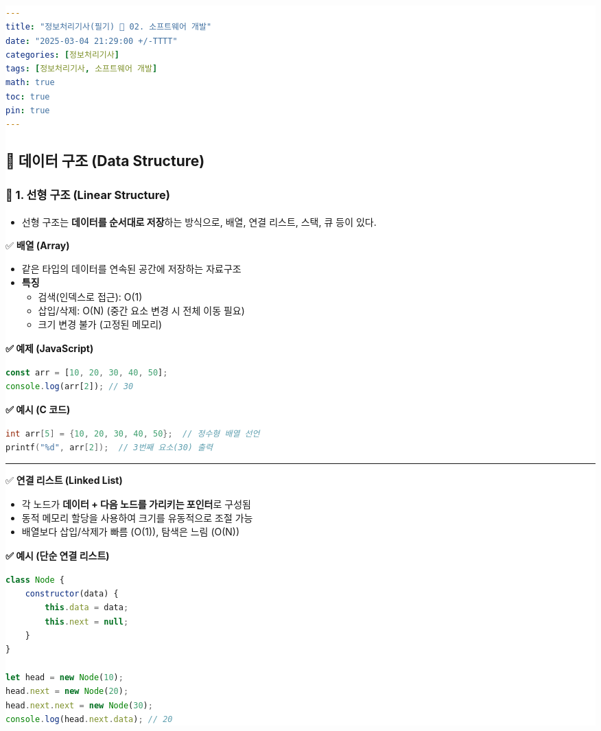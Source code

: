 ```yaml
---
title: "정보처리기사(필기) 📝 02. 소프트웨어 개발"
date: "2025-03-04 21:29:00 +/-TTTT"
categories: [정보처리기사]
tags: [정보처리기사, 소프트웨어 개발]
math: true
toc: true
pin: true
---
```



## 📌 데이터 구조 (Data Structure)


### 🔹 1. 선형 구조 (Linear Structure)

- 선형 구조는 **데이터를 순서대로 저장**하는 방식으로, 배열, 연결 리스트, 스택, 큐 등이 있다.

✅ **배열 (Array)**

- 같은 타입의 데이터를 연속된 공간에 저장하는 자료구조
- **특징**
	- 검색(인덱스로 접근): O(1)
	- 삽입/삭제: O(N) (중간 요소 변경 시 전체 이동 필요)
	- 크기 변경 불가 (고정된 메모리)

**✅ 예제 (JavaScript)**


```javascript
const arr = [10, 20, 30, 40, 50];
console.log(arr[2]); // 30
```


**✅ 예시 (C 코드)**


```c
int arr[5] = {10, 20, 30, 40, 50};  // 정수형 배열 선언
printf("%d", arr[2]);  // 3번째 요소(30) 출력
```


---


✅ **연결 리스트 (Linked List)**

- 각 노드가 **데이터 + 다음 노드를 가리키는 포인터**로 구성됨
- 동적 메모리 할당을 사용하여 크기를 유동적으로 조절 가능
- 배열보다 삽입/삭제가 빠름 (O(1)), 탐색은 느림 (O(N))

**✅ 예시 (단순 연결 리스트)**


```javascript
class Node {
    constructor(data) {
        this.data = data;
        this.next = null;
    }
}

let head = new Node(10);
head.next = new Node(20);
head.next.next = new Node(30);
console.log(head.next.data); // 20
```

